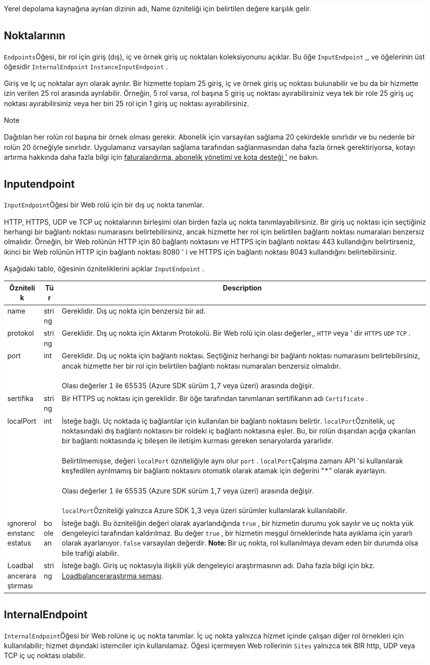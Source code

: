 Yerel depolama kaynağına ayrılan dizinin adı, Name özniteliği için belirtilen değere karşılık gelir.

##  <a name="endpoints"></a><a name="Endpoints"></a> Noktalarının  
`Endpoints`Öğesi, bir rol için giriş (dış), iç ve örnek giriş uç noktaları koleksiyonunu açıklar. Bu öğe `InputEndpoint` ,, ve öğelerinin üst öğesidir `InternalEndpoint` `InstanceInputEndpoint` .

Giriş ve Iç uç noktalar ayrı olarak ayrılır. Bir hizmette toplam 25 giriş, iç ve örnek giriş uç noktası bulunabilir ve bu da bir hizmette izin verilen 25 rol arasında ayrılabilir. Örneğin, 5 rol varsa, rol başına 5 giriş uç noktası ayırabilirsiniz veya tek bir role 25 giriş uç noktası ayırabilirsiniz veya her biri 25 rol için 1 giriş uç noktası ayırabilirsiniz.

> [!NOTE]
>  Dağıtılan her rolün rol başına bir örnek olması gerekir. Abonelik için varsayılan sağlama 20 çekirdekle sınırlıdır ve bu nedenle bir rolün 20 örneğiyle sınırlıdır. Uygulamanız varsayılan sağlama tarafından sağlanmasından daha fazla örnek gerektiriyorsa, kotayı artırma hakkında daha fazla bilgi için [faturalandırma, abonelik yönetimi ve kota desteği '](https://azure.microsoft.com/support/options/) ne bakın.

##  <a name="inputendpoint"></a><a name="InputEndpoint"></a> Inputendpoint  
`InputEndpoint`Öğesi bir Web rolü için bir dış uç nokta tanımlar.

HTTP, HTTPS, UDP ve TCP uç noktalarının birleşimi olan birden fazla uç nokta tanımlayabilirsiniz. Bir giriş uç noktası için seçtiğiniz herhangi bir bağlantı noktası numarasını belirtebilirsiniz, ancak hizmette her rol için belirtilen bağlantı noktası numaraları benzersiz olmalıdır. Örneğin, bir Web rolünün HTTP için 80 bağlantı noktasını ve HTTPS için bağlantı noktası 443 kullandığını belirtirseniz, ikinci bir Web rolünün HTTP için bağlantı noktası 8080 ' i ve HTTPS için bağlantı noktası 8043 kullandığını belirtebilirsiniz.

Aşağıdaki tablo, öğesinin özniteliklerini açıklar `InputEndpoint` .

| Öznitelik | Tür | Description |  
| --------- | ---- | ----------- |  
|name|string|Gereklidir. Dış uç nokta için benzersiz bir ad.|  
|protokol|string|Gereklidir. Dış uç nokta için Aktarım Protokolü. Bir Web rolü için olası değerler,, `HTTP` veya ' dir `HTTPS` `UDP` `TCP` .|  
|port|int|Gereklidir. Dış uç nokta için bağlantı noktası. Seçtiğiniz herhangi bir bağlantı noktası numarasını belirtebilirsiniz, ancak hizmette her bir rol için belirtilen bağlantı noktası numaraları benzersiz olmalıdır.<br /><br /> Olası değerler 1 ile 65535 (Azure SDK sürüm 1,7 veya üzeri) arasında değişir.|  
|sertifika|string|Bir HTTPS uç noktası için gereklidir. Bir öğe tarafından tanımlanan sertifikanın adı `Certificate` .|  
|localPort|int|İsteğe bağlı. Uç noktada iç bağlantılar için kullanılan bir bağlantı noktasını belirtir. `localPort`Öznitelik, uç noktasındaki dış bağlantı noktasını bir roldeki iç bağlantı noktasına eşler. Bu, bir rolün dışarıdan açığa çıkarılan bir bağlantı noktasında iç bileşen ile iletişim kurması gereken senaryolarda yararlıdır.<br /><br /> Belirtilmemişse, değeri `localPort` özniteliğiyle aynı olur `port` . `localPort`Çalışma zamanı API 'si kullanılarak keşfedilen ayrılmamış bir bağlantı noktasını otomatik olarak atamak için değerini "*" olarak ayarlayın.<br /><br /> Olası değerler 1 ile 65535 (Azure SDK sürüm 1,7 veya üzeri) arasında değişir.<br /><br /> `localPort`Özniteliği yalnızca Azure SDK 1,3 veya üzeri sürümler kullanılarak kullanılabilir.|  
|ıgnoreroleınstancestatus|boolean|İsteğe bağlı. Bu özniteliğin değeri olarak ayarlandığında `true` , bir hizmetin durumu yok sayılır ve uç nokta yük dengeleyici tarafından kaldırılmaz. Bu değer `true` , bir hizmetin meşgul örneklerinde hata ayıklama için yararlı olarak ayarlanıyor. `false` varsayılan değerdir. **Note:**  Bir uç nokta, rol kullanılmaya devam eden bir durumda olsa bile trafiği alabilir.|  
|Loadbalanceraraştırması|string|İsteğe bağlı. Giriş uç noktasıyla ilişkili yük dengeleyici araştırmasının adı. Daha fazla bilgi için bkz. [Loadbalanceraraştırma şeması](schema-csdef-loadbalancerprobe.md).|  

##  <a name="internalendpoint"></a><a name="InternalEndpoint"></a> InternalEndpoint  
`InternalEndpoint`Öğesi bir Web rolüne iç uç nokta tanımlar. İç uç nokta yalnızca hizmet içinde çalışan diğer rol örnekleri için kullanılabilir; hizmet dışındaki istemciler için kullanılamaz. Öğesi içermeyen Web rollerinin `Sites` yalnızca tek BIR http, UDP veya TCP iç uç noktası olabilir.

